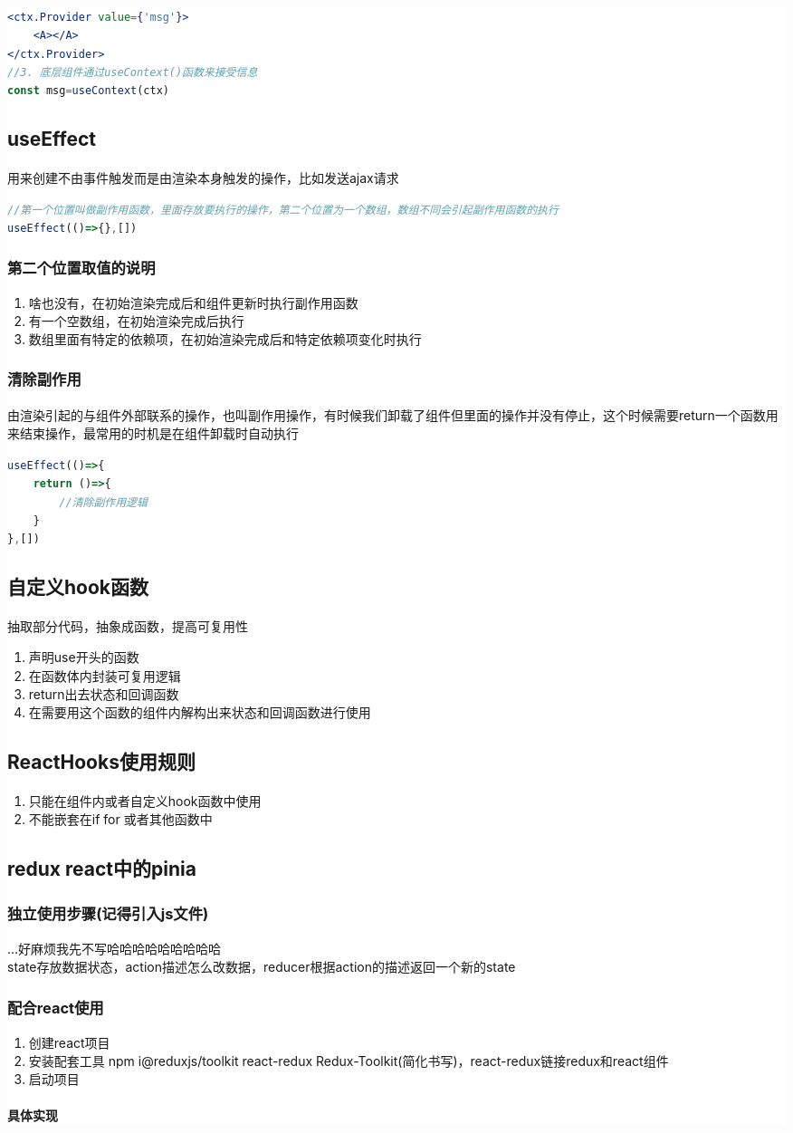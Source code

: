 ```jsx
<ctx.Provider value={'msg'}>
    <A></A>
</ctx.Provider>
//3. 底层组件通过useContext()函数来接受信息
const msg=useContext(ctx)
```
## useEffect
用来创建不由事件触发而是由渲染本身触发的操作，比如发送ajax请求
```jsx
//第一个位置叫做副作用函数，里面存放要执行的操作，第二个位置为一个数组，数组不同会引起副作用函数的执行
useEffect(()=>{},[])
```
### 第二个位置取值的说明
1. 啥也没有，在初始渲染完成后和组件更新时执行副作用函数
2. 有一个空数组，在初始渲染完成后执行
3. 数组里面有特定的依赖项，在初始渲染完成后和特定依赖项变化时执行
### 清除副作用
由渲染引起的与组件外部联系的操作，也叫副作用操作，有时候我们卸载了组件但里面的操作并没有停止，这个时候需要return一个函数用来结束操作，最常用的时机是在组件卸载时自动执行
```jsx
useEffect(()=>{
    return ()=>{
        //清除副作用逻辑
    }
},[])
```
## 自定义hook函数
抽取部分代码，抽象成函数，提高可复用性
1. 声明use开头的函数
2. 在函数体内封装可复用逻辑
3. return出去状态和回调函数
4. 在需要用这个函数的组件内解构出来状态和回调函数进行使用
## ReactHooks使用规则
1. 只能在组件内或者自定义hook函数中使用
2. 不能嵌套在if for 或者其他函数中
## redux react中的pinia
### 独立使用步骤(记得引入js文件)
...好麻烦我先不写哈哈哈哈哈哈哈哈哈  
state存放数据状态，action描述怎么改数据，reducer根据action的描述返回一个新的state
### 配合react使用
1. 创建react项目
2. 安装配套工具 npm i@reduxjs/toolkit react-redux Redux-Toolkit(简化书写)，react-redux链接redux和react组件
3. 启动项目
#### 具体实现